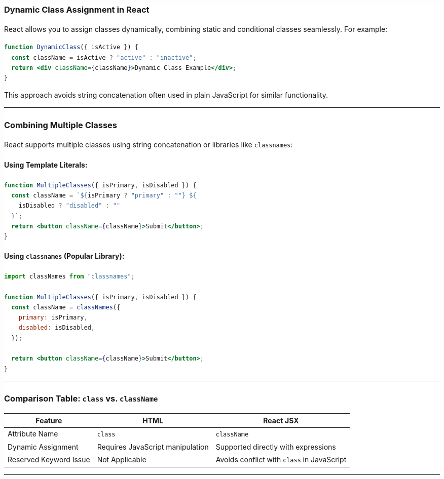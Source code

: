 ### **Dynamic Class Assignment in React**

React allows you to assign classes dynamically, combining static and conditional classes seamlessly. For example:

```jsx
function DynamicClass({ isActive }) {
  const className = isActive ? "active" : "inactive";
  return <div className={className}>Dynamic Class Example</div>;
}
```

This approach avoids string concatenation often used in plain JavaScript for similar functionality.

---

### **Combining Multiple Classes**

React supports multiple classes using string concatenation or libraries like `classnames`:

#### Using Template Literals:

```jsx
function MultipleClasses({ isPrimary, isDisabled }) {
  const className = `${isPrimary ? "primary" : ""} ${
    isDisabled ? "disabled" : ""
  }`;
  return <button className={className}>Submit</button>;
}
```

#### Using `classnames` (Popular Library):

```jsx
import classNames from "classnames";

function MultipleClasses({ isPrimary, isDisabled }) {
  const className = classNames({
    primary: isPrimary,
    disabled: isDisabled,
  });

  return <button className={className}>Submit</button>;
}
```

---

### **Comparison Table: `class` vs. `className`**

| Feature                | HTML                             | React JSX                                  |
| ---------------------- | -------------------------------- | ------------------------------------------ |
| Attribute Name         | `class`                          | `className`                                |
| Dynamic Assignment     | Requires JavaScript manipulation | Supported directly with expressions        |
| Reserved Keyword Issue | Not Applicable                   | Avoids conflict with `class` in JavaScript |

---